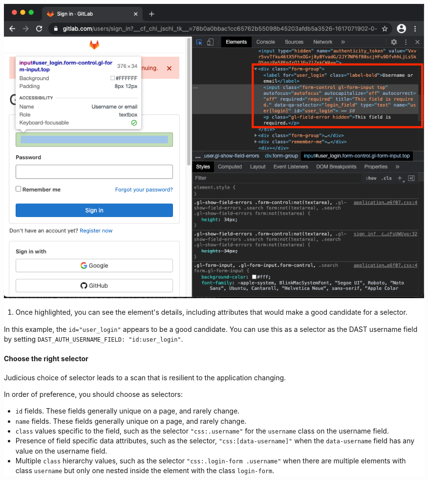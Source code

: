    ![highlight](../img/dast_auth_browser_scan_highlight.png)
1. Once highlighted, you can see the element's details, including attributes that would make a good candidate for a selector.

In this example, the `id="user_login"` appears to be a good candidate. You can use this as a selector as the DAST username field by setting
`DAST_AUTH_USERNAME_FIELD: "id:user_login"`.

#### Choose the right selector

Judicious choice of selector leads to a scan that is resilient to the application changing.

In order of preference, you should choose as selectors:

- `id` fields. These fields generally unique on a page, and rarely change.
- `name` fields. These fields generally unique on a page, and rarely change.
- `class` values specific to the field, such as the selector `"css:.username"` for the `username` class on the username field.
- Presence of field specific data attributes, such as the selector, `"css:[data-username]"` when the `data-username` field has any value on the username field.
- Multiple `class` hierarchy values, such as the selector `"css:.login-form .username"` when there are multiple elements with class `username` but only one nested inside the element with the class `login-form`.
